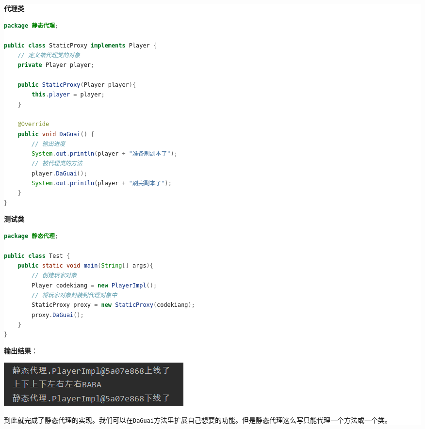 

**代理类**

```java
package 静态代理;

public class StaticProxy implements Player {
    // 定义被代理类的对象
    private Player player;

    public StaticProxy(Player player){
        this.player = player;
    }

    @Override
    public void DaGuai() {
        // 输出进度
        System.out.println(player + "准备刷副本了");
        // 被代理类的方法
        player.DaGuai();
        System.out.println(player + "刷完副本了");
    }
}
```



**测试类**

```java
package 静态代理;

public class Test {
    public static void main(String[] args){
        // 创建玩家对象
        Player codekiang = new PlayerImpl();
        // 将玩家对象封装到代理对象中
        StaticProxy proxy = new StaticProxy(codekiang);
        proxy.DaGuai();
    }
}
```

**输出结果**：

![image-20200802084832559](Java易遗忘知识点.assets/image-20200802084832559.png)



到此就完成了静态代理的实现。我们可以在`DaGuai`方法里扩展自己想要的功能。但是静态代理这么写只能代理一个方法或一个类。
